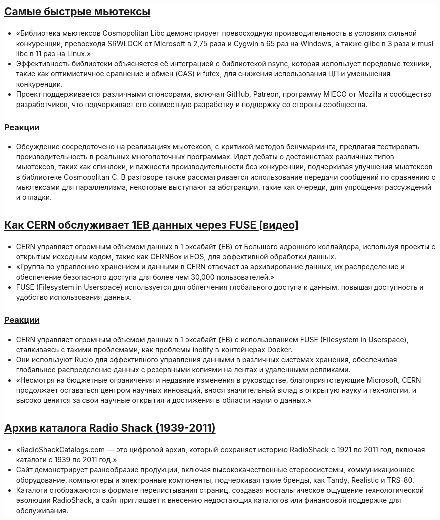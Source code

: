 ## [Самые быстрые мьютексы](https://justine.lol/mutex/)

- «Библиотека мьютексов Cosmopolitan Libc демонстрирует превосходную производительность в условиях сильной конкуренции, превосходя SRWLOCK от Microsoft в 2,75 раза и Cygwin в 65 раз на Windows, а также glibc в 3 раза и musl libc в 11 раз на Linux.»
- Эффективность библиотеки объясняется её интеграцией с библиотекой nsync, которая использует передовые техники, такие как оптимистичное сравнение и обмен (CAS) и futex, для снижения использования ЦП и уменьшения конкуренции.
- Проект поддерживается различными спонсорами, включая GitHub, Patreon, программу MIECO от Mozilla и сообщество разработчиков, что подчеркивает его совместную разработку и поддержку со стороны сообщества.

### [Реакции](https://news.ycombinator.com/item?id=41721668)

- Обсуждение сосредоточено на реализациях мьютексов, с критикой методов бенчмаркинга, предлагая тестировать производительность в реальных многопоточных программах. Идет дебаты о достоинствах различных типов мьютексов, таких как спинлоки, и важности производительности без конкуренции, подчеркивая улучшения мьютексов в библиотеке Cosmopolitan C. В разговоре также рассматривается использование передачи сообщений по сравнению с мьютексами для параллелизма, некоторые выступают за абстракции, такие как очереди, для упрощения рассуждений и отладки.

## [Как CERN обслуживает 1EB данных через FUSE [видео]](https://kernel-recipes.org/en/2024/schedule/how-cern-serves-1eb-of-data-via-fuse/)

- CERN управляет огромным объемом данных в 1 эксабайт (EB) от Большого адронного коллайдера, используя проекты с открытым исходным кодом, такие как CERNBox и EOS, для эффективной обработки данных.
- «Группа по управлению хранением и данными в CERN отвечает за архивирование данных, их распределение и обеспечение безопасного доступа для более чем 30,000 пользователей.»
- FUSE (Filesystem in Userspace) используется для облегчения глобального доступа к данным, повышая доступность и удобство использования данных.

### [Реакции](https://news.ycombinator.com/item?id=41715277)

- CERN управляет огромным объемом данных в 1 эксабайт (EB) с использованием FUSE (Filesystem in Userspace), сталкиваясь с такими проблемами, как проблемы inotify в контейнерах Docker.
- Они используют Rucio для эффективного управления данными в различных системах хранения, обеспечивая глобальное распределение данных с резервными копиями на лентах и удаленными репликами.
- «Несмотря на бюджетные ограничения и недавние изменения в руководстве, благоприятствующие Microsoft, CERN продолжает оставаться центром научных инноваций, внося значительный вклад в открытую науку и технологии, и высоко ценится за свои научные открытия и достижения в области науки о данных.»

## [Архив каталога Radio Shack (1939-2011)](https://www.radioshackcatalogs.com/?_hsenc=p2ANqtz-9H5PQMgh6cUobaKL8FZ3-Ib1lk2jXz-BBrutnvv14LwcLObCTepV_IHs6nj83QW1bzJZzkyQpOm2OVPZbBmOmtzIMoRw&_hsmi=327012423)

- «RadioShackCatalogs.com — это цифровой архив, который сохраняет историю RadioShack с 1921 по 2011 год, включая каталоги с 1939 по 2011 год.»
- Сайт демонстрирует разнообразие продукции, включая высококачественные стереосистемы, коммуникационное оборудование, компьютеры и электронные компоненты, подчеркивая такие бренды, как Tandy, Realistic и TRS-80.
- Каталоги отображаются в формате перелистывания страниц, создавая ностальгическое ощущение технологической эволюции RadioShack, а сайт приглашает к внесению недостающих каталогов или финансовой поддержке для обслуживания.

